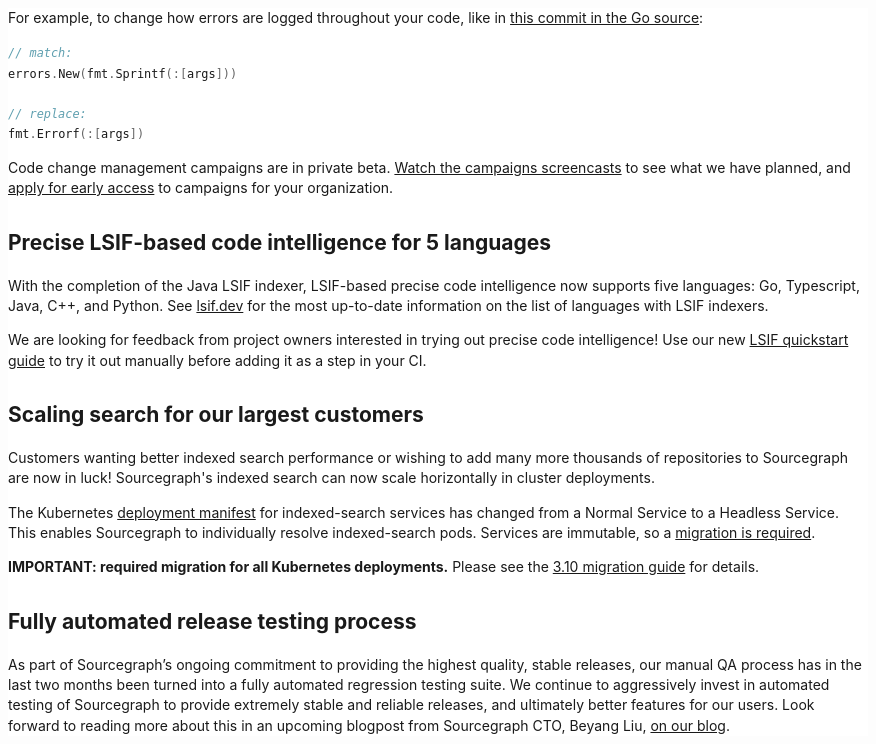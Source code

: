 For example, to change how errors are logged throughout your code, like in [this commit in the Go source](https://github.com/golang/go/commit/3507551a1f0d34d567d77242b68bf19b00caf9b7):

```Go
// match:
errors.New(fmt.Sprintf(:[args]))

// replace:
fmt.Errorf(:[args])
```

Code change management campaigns are in private beta. [Watch the campaigns screencasts](https://about.sourcegraph.com/product/code-change-management#see-it-in-action) to see what we have planned, and [apply for early access](https://about.sourcegraph.com/contact/request-code-change-management-demo/) to campaigns for your organization.

## Precise LSIF-based code intelligence for 5 languages

With the completion of the Java LSIF indexer, LSIF-based precise code intelligence now supports five languages: Go, Typescript, Java, C++, and Python. See [lsif.dev](https://lsif.dev/) for the most up-to-date information on the list of languages with LSIF indexers.

We are looking for feedback from project owners interested in trying out precise code intelligence! Use our new [LSIF quickstart guide](https://docs.sourcegraph.com/code_intelligence/lsif_quickstart) to try it out manually before adding it as a step in your CI.

## Scaling search for our largest customers

Customers wanting better indexed search performance or wishing to add many more thousands of repositories to Sourcegraph are now in luck! Sourcegraph's indexed search can now scale horizontally in cluster deployments.

The Kubernetes [deployment manifest](https://github.com/sourcegraph/deploy-sourcegraph) for indexed-search services has changed from a Normal Service to a Headless Service. This enables Sourcegraph to individually resolve indexed-search pods. Services are immutable, so a [migration is required](https://github.com/sourcegraph/deploy-sourcegraph/blob/master/docs/migrate.md#310).

<div className="alert alert-warning mx-auto" style={{width: '40rem'}}>
  <div>
    <strong>IMPORTANT: required migration for all Kubernetes deployments.</strong>
    Please see the <a href="https://github.com/sourcegraph/deploy-sourcegraph/blob/master/docs/migrate.md#310">3.10 migration guide</a> for details.
  </div>
</div>

## Fully automated release testing process

As part of Sourcegraph’s ongoing commitment to providing the highest quality, stable releases, our manual QA process has in the last two months been turned into a fully automated regression testing suite. We continue to aggressively invest in automated testing of Sourcegraph to provide extremely stable and reliable releases, and ultimately better features for our users. Look forward to reading more about this in an upcoming blogpost from Sourcegraph CTO, Beyang Liu, [on our blog](https://about.sourcegraph.com/blog/).
